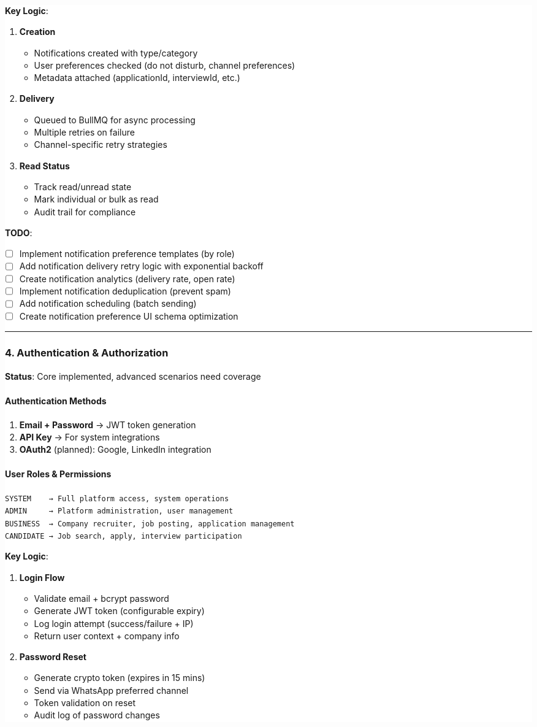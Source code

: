 **Key Logic**:
1. **Creation**
   - Notifications created with type/category
   - User preferences checked (do not disturb, channel preferences)
   - Metadata attached (applicationId, interviewId, etc.)

2. **Delivery**
   - Queued to BullMQ for async processing
   - Multiple retries on failure
   - Channel-specific retry strategies

3. **Read Status**
   - Track read/unread state
   - Mark individual or bulk as read
   - Audit trail for compliance

**TODO**:
- [ ] Implement notification preference templates (by role)
- [ ] Add notification delivery retry logic with exponential backoff
- [ ] Create notification analytics (delivery rate, open rate)
- [ ] Implement notification deduplication (prevent spam)
- [ ] Add notification scheduling (batch sending)
- [ ] Create notification preference UI schema optimization

---

### 4. **Authentication & Authorization**
**Status**: Core implemented, advanced scenarios need coverage

#### Authentication Methods
1. **Email + Password** → JWT token generation
2. **API Key** → For system integrations
3. **OAuth2** (planned): Google, LinkedIn integration

#### User Roles & Permissions
```
SYSTEM    → Full platform access, system operations
ADMIN     → Platform administration, user management
BUSINESS  → Company recruiter, job posting, application management
CANDIDATE → Job search, apply, interview participation
```

**Key Logic**:
1. **Login Flow**
   - Validate email + bcrypt password
   - Generate JWT token (configurable expiry)
   - Log login attempt (success/failure + IP)
   - Return user context + company info

2. **Password Reset**
   - Generate crypto token (expires in 15 mins)
   - Send via WhatsApp preferred channel
   - Token validation on reset
   - Audit log of password changes
